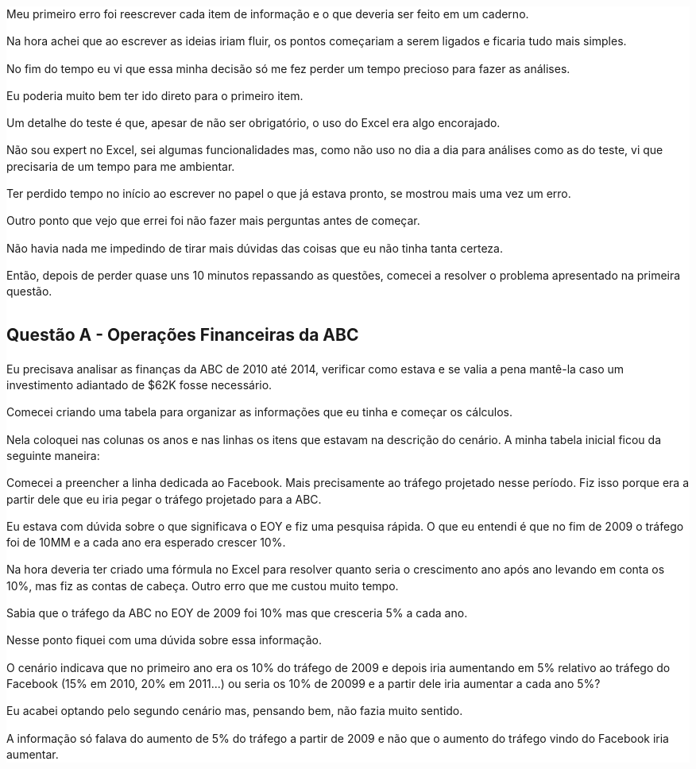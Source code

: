Meu primeiro erro foi reescrever cada item de informação e o que deveria ser feito em um caderno.

Na hora achei que ao escrever as ideias iriam fluir, os pontos começariam a serem ligados e ficaria tudo mais simples.

No fim do tempo eu vi que essa minha decisão só me fez perder um tempo precioso para fazer as análises.

Eu poderia muito bem ter ido direto para o primeiro item.

Um detalhe do teste é que, apesar de não ser obrigatório, o uso do Excel era algo encorajado.

Não sou expert no Excel, sei algumas funcionalidades mas, como não uso no dia a dia para análises como as do teste, vi que precisaria de um tempo para me ambientar.

Ter perdido tempo no início ao escrever no papel o que já estava pronto, se mostrou mais uma vez um erro.

Outro ponto que vejo que errei foi não fazer mais perguntas antes de começar.

Não havia nada me impedindo de tirar mais dúvidas das coisas que eu não tinha tanta certeza. 

Então, depois de perder quase uns 10 minutos repassando as questões, comecei a resolver o problema apresentado na primeira questão.

## Questão A - Operações Financeiras da ABC 

Eu precisava analisar as finanças da ABC de 2010 até 2014, verificar como estava e se valia a pena mantê-la caso um investimento adiantado de $62K fosse necessário.

Comecei criando uma tabela para organizar as informações que eu tinha e começar os cálculos.

Nela coloquei nas colunas os anos e nas linhas os itens que estavam na descrição do cenário. A minha tabela inicial ficou da seguinte maneira:

<iframe src="https://docs.google.com/spreadsheets/d/e/2PACX-1vSuCEO2i359amCTus-pudLMRF76pcS0jA5k0XI1-fjbDJ1NiSPzHREbRU5Ix3kVXozRg5p3cgM6m4tN/pubhtml?gid=0&amp;single=true&amp;widget=true&amp;headers=false"></iframe>

Comecei a preencher a linha dedicada ao Facebook. Mais precisamente ao tráfego projetado nesse período. Fiz isso porque era a partir dele que eu iria pegar o tráfego projetado para a ABC.

Eu estava com dúvida sobre o que significava o EOY e fiz uma pesquisa rápida. O que eu entendi é que no fim de 2009 o tráfego foi de 10MM e a cada ano era esperado crescer 10%.

Na hora deveria ter criado uma fórmula no Excel para resolver quanto seria o crescimento ano após ano levando em conta os 10%, mas fiz as contas de cabeça. Outro erro que me custou muito tempo.

Sabia que o tráfego da ABC no EOY de 2009 foi 10% mas que cresceria 5% a cada ano.

Nesse ponto fiquei com uma dúvida sobre essa informação. 

O cenário indicava que no primeiro ano era os 10% do tráfego de 2009 e depois iria aumentando em 5% relativo ao tráfego do Facebook (15% em 2010, 20% em 2011...) ou seria os 10% de 20099 e a partir dele iria aumentar a cada ano 5%?

Eu acabei optando pelo segundo cenário mas, pensando bem, não fazia muito sentido.

A informação só falava do aumento de 5% do tráfego a partir de 2009 e não que o aumento do tráfego vindo do Facebook iria aumentar.

